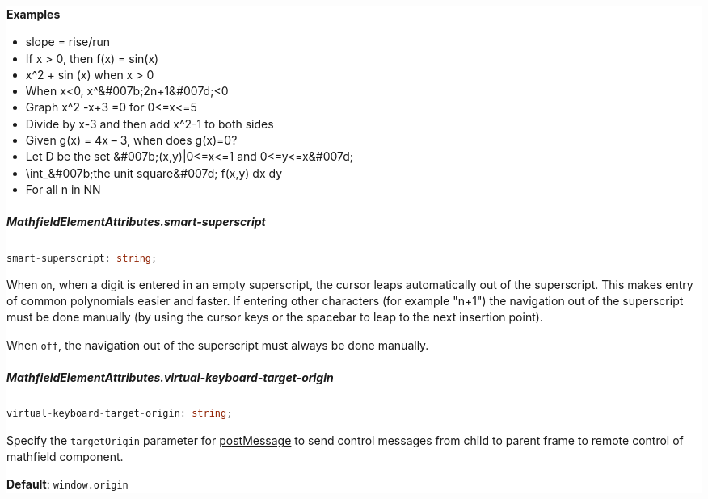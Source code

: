 **Examples**

-   slope = rise/run
-   If x &gt; 0, then f(x) = sin(x)
-   x^2 + sin (x) when x > 0
-   When x&lt;0, x^&#007b;2n+1&#007d;&lt;0
-   Graph x^2 -x+3 =0 for 0&lt;=x&lt;=5
-   Divide by x-3 and then add x^2-1 to both sides
-   Given g(x) = 4x – 3, when does g(x)=0?
-   Let D be the set &#007b;(x,y)|0&lt;=x&lt;=1 and 0&lt;=y&lt;=x&#007d;
-   \int\_&#007b;the unit square&#007d; f(x,y) dx dy
-   For all n in NN

</MemberCard>

<a id="mathfieldelementattributes_smart-superscript" name="mathfieldelementattributes_smart-superscript"></a>

<MemberCard>

##### MathfieldElementAttributes.smart-superscript

```ts
smart-superscript: string;
```

When `on`, when a digit is entered in an empty superscript, the cursor
leaps automatically out of the superscript. This makes entry of common
polynomials easier and faster. If entering other characters (for example
"n+1") the navigation out of the superscript must be done manually (by
using the cursor keys or the spacebar to leap to the next insertion
point).

When `off`, the navigation out of the superscript must always be done
manually.

</MemberCard>

<a id="mathfieldelementattributes_virtual-keyboard-target-origin" name="mathfieldelementattributes_virtual-keyboard-target-origin"></a>

<MemberCard>

##### MathfieldElementAttributes.virtual-keyboard-target-origin

```ts
virtual-keyboard-target-origin: string;
```

Specify the `targetOrigin` parameter for
[postMessage](https://developer.mozilla.org/en/docs/Web/API/Window/postMessage)
to send control messages from child to parent frame to remote control
of mathfield component.

**Default**: `window.origin`

</MemberCard>
